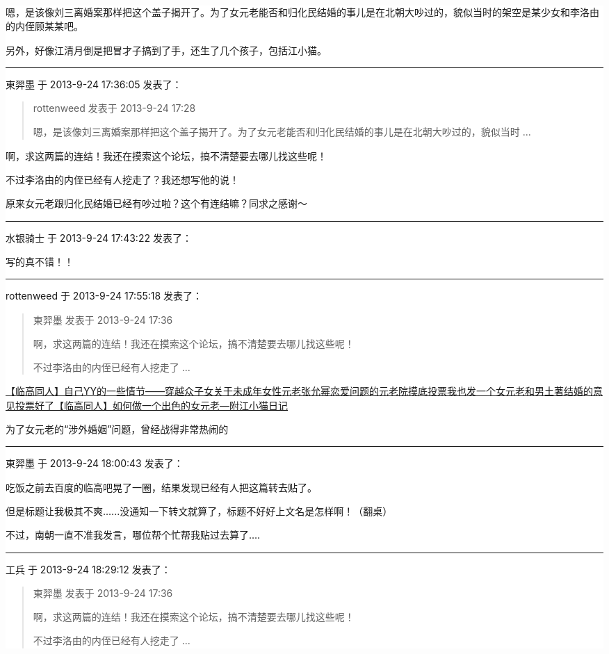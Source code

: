 嗯，是该像刘三离婚案那样把这个盖子揭开了。为了女元老能否和归化民结婚的事儿是在北朝大吵过的，貌似当时的架空是某少女和李洛由的内侄顾某某吧。

另外，好像江清月倒是把冒才子搞到了手，还生了几个孩子，包括江小猫。

---------

東羿墨 于 2013-9-24 17:36:05 发表了：

> rottenweed 发表于 2013-9-24 17:28
> 
> 嗯，是该像刘三离婚案那样把这个盖子揭开了。为了女元老能否和归化民结婚的事儿是在北朝大吵过的，貌似当时 ...



啊，求这两篇的连结！我还在摸索这个论坛，搞不清楚要去哪儿找这些呢！

不过李洛由的内侄已经有人挖走了？我还想写他的说！

原来女元老跟归化民结婚已经有吵过啦？这个有连结嘛？同求之感谢～

---------

水银骑士 于 2013-9-24 17:43:22 发表了：

写的真不错！！

---------

rottenweed 于 2013-9-24 17:55:18 发表了：

> 東羿墨 发表于 2013-9-24 17:36
> 
> 啊，求这两篇的连结！我还在摸索这个论坛，搞不清楚要去哪儿找这些呢！
> 
> 不过李洛由的内侄已经有人挖走了 ...



[【临高同人】自己YY的一些情节——穿越众子女](http://bbs.cctvdream.com.cn/forum.php?mod=viewthread&tid=30985&extra=page%3D1)[关于未成年女性元老张允幂恋爱问题的元老院摸底投票](http://bbs.cctvdream.com.cn/forum.php?mod=viewthread&tid=31143&extra=&page=1)[我也发一个女元老和男土著结婚的意见投票好了](http://bbs.cctvdream.com.cn/forum.php?mod=viewthread&tid=31150&extra=&page=1)[【临高同人】如何做一个出色的女元老—附江小猫日记](http://bbs.cctvdream.com.cn/forum.php?mod=viewthread&tid=31919)

为了女元老的“涉外婚姻”问题，曾经战得非常热闹的

---------

東羿墨 于 2013-9-24 18:00:43 发表了：

吃饭之前去百度的临高吧晃了一圈，结果发现已经有人把这篇转去贴了。

但是标题让我极其不爽......没通知一下转文就算了，标题不好好上文名是怎样啊！（翻桌）

不过，南朝一直不准我发言，哪位帮个忙帮我贴过去算了....

---------

工兵 于 2013-9-24 18:29:12 发表了：

> 東羿墨 发表于 2013-9-24 17:36
> 
> 啊，求这两篇的连结！我还在摸索这个论坛，搞不清楚要去哪儿找这些呢！
> 
> 不过李洛由的内侄已经有人挖走了 ...
